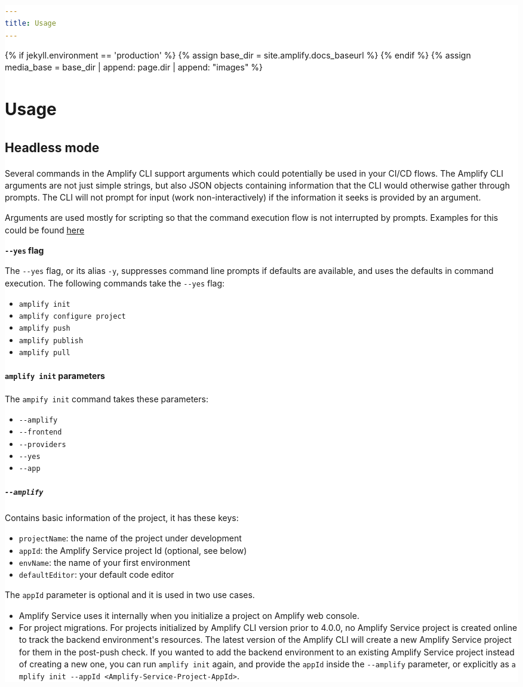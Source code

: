 ```yaml
---
title: Usage
---
```

{% if jekyll.environment == 'production' %}
  {% assign base_dir = site.amplify.docs_baseurl %}
{% endif %}
{% assign media_base = base_dir | append: page.dir | append: "images" %}


# Usage

## Headless mode

Several commands in the Amplify CLI support arguments which could potentially be used in your CI/CD flows. The Amplify CLI arguments are not just simple strings, but also JSON objects containing information that the CLI would otherwise gather through prompts. The CLI will not prompt for input (work non-interactively) if the information it seeks is provided by an argument.

Arguments are used mostly for scripting so that the command execution flow is not interrupted by prompts. Examples for this could be found [here](https://github.com/aws-amplify/amplify-cli/tree/master/packages/amplify-cli/sample-headless-scripts)

**`--yes` flag**

The `--yes` flag, or its alias `-y`, suppresses command line prompts if defaults are available, and uses the defaults in command execution.
The following commands take the `--yes` flag:
- `amplify init`
- `amplify configure project`
- `amplify push`
- `amplify publish`
- `amplify pull`

#### `amplify init` parameters
The `ampify init` command takes these parameters:
- `--amplify`
- `--frontend`
- `--providers`
- `--yes`
- `--app`

##### `--amplify`
Contains basic information of the project, it has these keys:
- `projectName`: the name of the project under development
- `appId`: the Amplify Service project Id (optional, see below)
- `envName`: the name of your first environment
- `defaultEditor`: your default code editor

The `appId` parameter is optional and it is used in two use cases. 
- Amplify Service uses it internally when you initialize a project on Amplify web console. 
- For project migrations. For projects initialized by Amplify CLI version prior to 4.0.0, no Amplify Service project is created online to track the backend environment's resources. The latest version of the Amplify CLI will create a new Amplify Service project for them in the post-push check. If you wanted to add the backend environment to an existing Amplify Service project instead of creating a new one, you can run `amplify init` again, and provide the `appId` inside the `--amplify` parameter, or explicitly as `amplify init --appId <Amplify-Service-Project-AppId>`.
